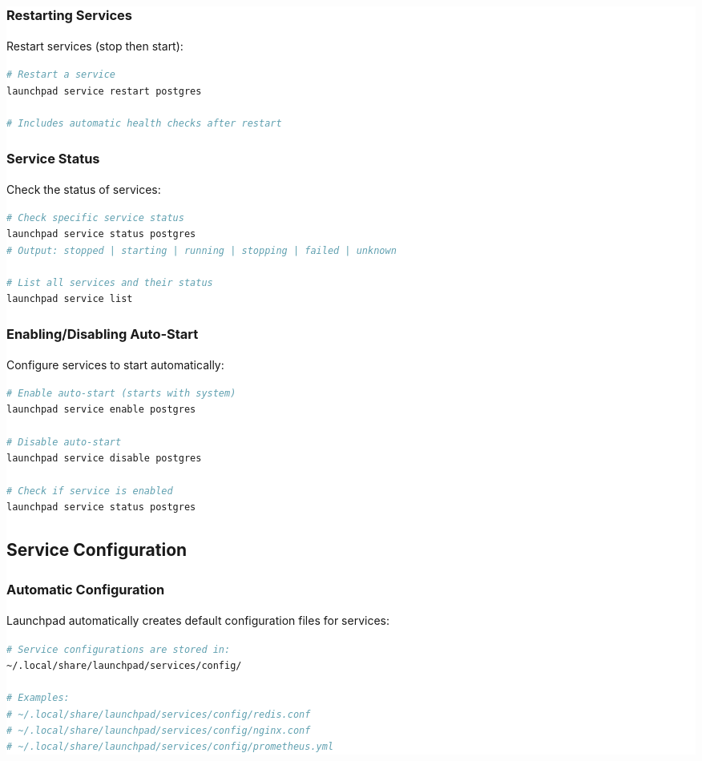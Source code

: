### Restarting Services

Restart services (stop then start):

```bash
# Restart a service
launchpad service restart postgres

# Includes automatic health checks after restart
```

### Service Status

Check the status of services:

```bash
# Check specific service status
launchpad service status postgres
# Output: stopped | starting | running | stopping | failed | unknown

# List all services and their status
launchpad service list
```

### Enabling/Disabling Auto-Start

Configure services to start automatically:

```bash
# Enable auto-start (starts with system)
launchpad service enable postgres

# Disable auto-start
launchpad service disable postgres

# Check if service is enabled
launchpad service status postgres
```

## Service Configuration

### Automatic Configuration

Launchpad automatically creates default configuration files for services:

```bash
# Service configurations are stored in:
~/.local/share/launchpad/services/config/

# Examples:
# ~/.local/share/launchpad/services/config/redis.conf
# ~/.local/share/launchpad/services/config/nginx.conf
# ~/.local/share/launchpad/services/config/prometheus.yml
```
